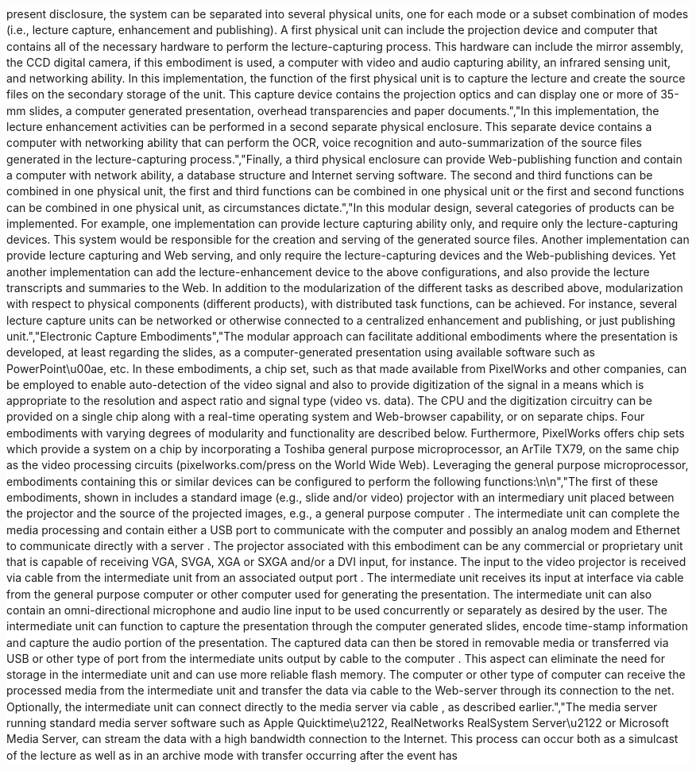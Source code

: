 present disclosure, the system can be separated into several physical units, one for each mode or a subset combination of modes (i.e., lecture capture, enhancement and publishing). A first physical unit can include the projection device and computer that contains all of the necessary hardware to perform the lecture-capturing process. This hardware can include the mirror assembly, the CCD digital camera, if this embodiment is used, a computer with video and audio capturing ability, an infrared sensing unit, and networking ability. In this implementation, the function of the first physical unit is to capture the lecture and create the source files on the secondary storage of the unit. This capture device contains the projection optics and can display one or more of 35-mm slides, a computer generated presentation, overhead transparencies and paper documents.","In this implementation, the lecture enhancement activities can be performed in a second separate physical enclosure. This separate device contains a computer with networking ability that can perform the OCR, voice recognition and auto-summarization of the source files generated in the lecture-capturing process.","Finally, a third physical enclosure can provide Web-publishing function and contain a computer with network ability, a database structure and Internet serving software. The second and third functions can be combined in one physical unit, the first and third functions can be combined in one physical unit or the first and second functions can be combined in one physical unit, as circumstances dictate.","In this modular design, several categories of products can be implemented. For example, one implementation can provide lecture capturing ability only, and require only the lecture-capturing devices. This system would be responsible for the creation and serving of the generated source files. Another implementation can provide lecture capturing and Web serving, and only require the lecture-capturing devices and the Web-publishing devices. Yet another implementation can add the lecture-enhancement device to the above configurations, and also provide the lecture transcripts and summaries to the Web. In addition to the modularization of the different tasks as described above, modularization with respect to physical components (different products), with distributed task functions, can be achieved. For instance, several lecture capture units can be networked or otherwise connected to a centralized enhancement and publishing, or just publishing unit.","Electronic Capture Embodiments","The modular approach can facilitate additional embodiments where the presentation is developed, at least regarding the slides, as a computer-generated presentation using available software such as PowerPoint\u00ae, etc. In these embodiments, a chip set, such as that made available from PixelWorks and other companies, can be employed to enable auto-detection of the video signal and also to provide digitization of the signal in a means which is appropriate to the resolution and aspect ratio and signal type (video vs. data). The CPU and the digitization circuitry can be provided on a single chip along with a real-time operating system and Web-browser capability, or on separate chips. Four embodiments with varying degrees of modularity and functionality are described below. Furthermore, PixelWorks offers chip sets which provide a system on a chip by incorporating a Toshiba general purpose microprocessor, an ArTile TX79, on the same chip as the video processing circuits (pixelworks.com\/press on the World Wide Web). Leveraging the general purpose microprocessor, embodiments containing this or similar devices can be configured to perform the following functions:\n\n","The first of these embodiments, shown in  includes a standard image (e.g., slide and\/or video) projector  with an intermediary unit  placed between the projector  and the source of the projected images, e.g., a general purpose computer . The intermediate unit  can complete the media processing and contain either a USB port  to communicate with the computer  and possibly an analog modem and Ethernet to communicate directly with a server . The projector  associated with this embodiment can be any commercial or proprietary unit that is capable of receiving VGA, SVGA, XGA or SXGA and\/or a DVI input, for instance. The input  to the video projector is received via cable  from the intermediate unit  from an associated output port . The intermediate unit  receives its input at interface  via cable  from the general purpose computer  or other computer used for generating the presentation. The intermediate unit  can also contain an omni-directional microphone  and audio line input to be used concurrently or separately as desired by the user. The intermediate unit  can function to capture the presentation through the computer generated slides, encode time-stamp information and capture the audio portion of the presentation. The captured data can then be stored in removable media  or transferred via USB or other type of port from the intermediate units output  by cable to the computer . This aspect can eliminate the need for storage in the intermediate unit  and can use more reliable flash memory. The computer  or other type of computer can receive the processed media from the intermediate unit  and transfer the data via cable to the Web-server through its connection to the net. Optionally, the intermediate unit  can connect directly to the media server  via cable , as described earlier.","The media server  running standard media server software such as Apple Quicktime\u2122, RealNetworks RealSystem Server\u2122 or Microsoft Media Server, can stream the data with a high bandwidth connection to the Internet. This process can occur both as a simulcast of the lecture as well as in an archive mode with transfer occurring after the event has